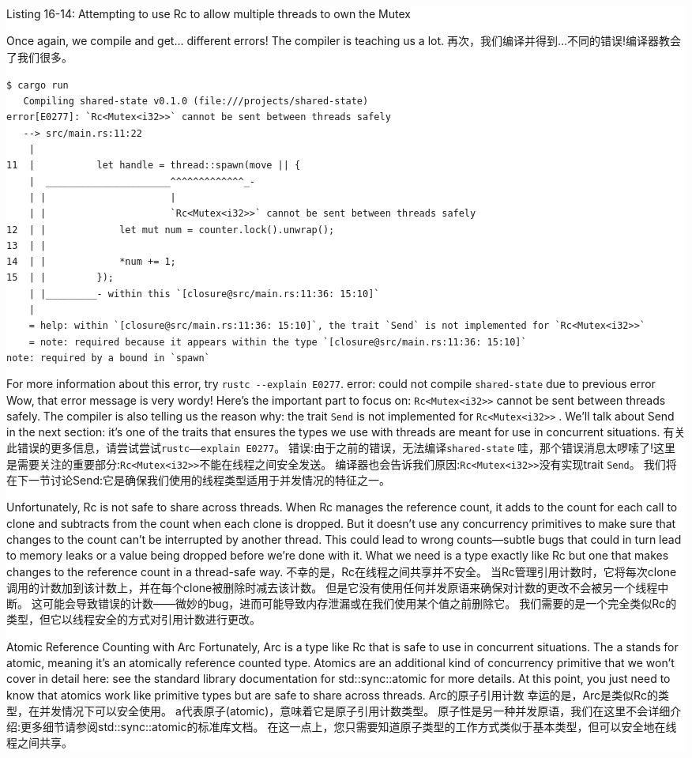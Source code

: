 ``` rust
```
Listing 16-14: Attempting to use Rc<T> to allow multiple threads to own the Mutex<T>

Once again, we compile and get... different errors! The compiler is teaching us a lot.
再次，我们编译并得到…不同的错误!编译器教会了我们很多。

```
$ cargo run
   Compiling shared-state v0.1.0 (file:///projects/shared-state)
error[E0277]: `Rc<Mutex<i32>>` cannot be sent between threads safely
   --> src/main.rs:11:22
    |
11  |           let handle = thread::spawn(move || {
    |  ______________________^^^^^^^^^^^^^_-
    | |                      |
    | |                      `Rc<Mutex<i32>>` cannot be sent between threads safely
12  | |             let mut num = counter.lock().unwrap();
13  | |
14  | |             *num += 1;
15  | |         });
    | |_________- within this `[closure@src/main.rs:11:36: 15:10]`
    |
    = help: within `[closure@src/main.rs:11:36: 15:10]`, the trait `Send` is not implemented for `Rc<Mutex<i32>>`
    = note: required because it appears within the type `[closure@src/main.rs:11:36: 15:10]`
note: required by a bound in `spawn`
```

For more information about this error, try `rustc --explain E0277`.
error: could not compile `shared-state` due to previous error
Wow, that error message is very wordy! Here’s the important part to focus on: `Rc<Mutex<i32>>` cannot be sent between threads safely. The compiler is also telling us the reason why: the trait `Send` is not implemented for `Rc<Mutex<i32>>` . We’ll talk about Send in the next section: it’s one of the traits that ensures the types we use with threads are meant for use in concurrent situations.
有关此错误的更多信息，请尝试尝试`rustc——explain E0277`。 
错误:由于之前的错误，无法编译`shared-state` 
哇，那个错误消息太啰嗦了!这里是需要关注的重要部分:`Rc<Mutex<i32>>`不能在线程之间安全发送。
编译器也会告诉我们原因:`Rc<Mutex<i32>>`没有实现trait `Send`。
我们将在下一节讨论Send:它是确保我们使用的线程类型适用于并发情况的特征之一。

Unfortunately, Rc<T> is not safe to share across threads. When Rc<T> manages the reference count, it adds to the count for each call to clone and subtracts from the count when each clone is dropped. But it doesn’t use any concurrency primitives to make sure that changes to the count can’t be interrupted by another thread. This could lead to wrong counts—subtle bugs that could in turn lead to memory leaks or a value being dropped before we’re done with it. What we need is a type exactly like Rc<T> but one that makes changes to the reference count in a thread-safe way.
不幸的是，Rc<T>在线程之间共享并不安全。
当Rc<T>管理引用计数时，它将每次clone调用的计数加到该计数上，并在每个clone被删除时减去该计数。
但是它没有使用任何并发原语来确保对计数的更改不会被另一个线程中断。
这可能会导致错误的计数——微妙的bug，进而可能导致内存泄漏或在我们使用某个值之前删除它。
我们需要的是一个完全类似Rc<T>的类型，但它以线程安全的方式对引用计数进行更改。

Atomic Reference Counting with Arc<T>
Fortunately, Arc<T> is a type like Rc<T> that is safe to use in concurrent situations. The a stands for atomic, meaning it’s an atomically reference counted type. Atomics are an additional kind of concurrency primitive that we won’t cover in detail here: see the standard library documentation for std::sync::atomic for more details. At this point, you just need to know that atomics work like primitive types but are safe to share across threads.
Arc<T>的原子引用计数 
幸运的是，Arc<T>是类似Rc<T>的类型，在并发情况下可以安全使用。
a代表原子(atomic)，意味着它是原子引用计数类型。
原子性是另一种并发原语，我们在这里不会详细介绍:更多细节请参阅std::sync::atomic的标准库文档。
在这一点上，您只需要知道原子类型的工作方式类似于基本类型，但可以安全地在线程之间共享。
